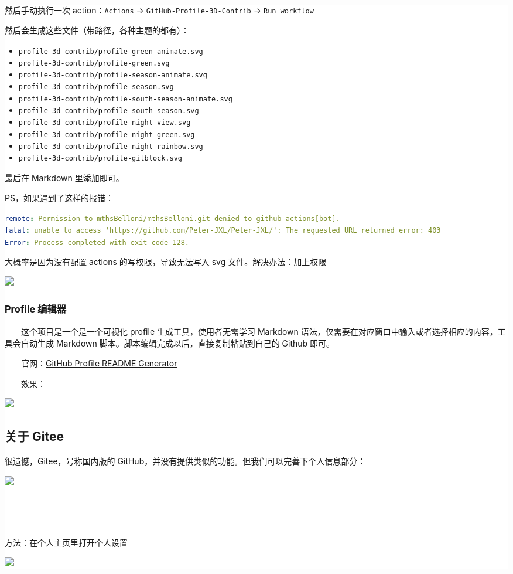 
然后手动执行一次 action：`Actions` -> `GitHub-Profile-3D-Contrib` -> `Run workflow`

然后会生成这些文件（带路径，各种主题的都有）：

* `profile-3d-contrib/profile-green-animate.svg`
* `profile-3d-contrib/profile-green.svg`
* `profile-3d-contrib/profile-season-animate.svg`
* `profile-3d-contrib/profile-season.svg`
* `profile-3d-contrib/profile-south-season-animate.svg`
* `profile-3d-contrib/profile-south-season.svg`
* `profile-3d-contrib/profile-night-view.svg`
* `profile-3d-contrib/profile-night-green.svg`
* `profile-3d-contrib/profile-night-rainbow.svg`
* `profile-3d-contrib/profile-gitblock.svg`


最后在 Markdown 里添加即可。　　‍

PS，如果遇到了这样的报错：

```yaml
remote: Permission to mthsBelloni/mthsBelloni.git denied to github-actions[bot].
fatal: unable to access 'https://github.com/Peter-JXL/Peter-JXL/': The requested URL returned error: 403
Error: Process completed with exit code 128.
```


大概率是因为没有配置 actions 的写权限，导致无法写入 svg 文件。解决办法：加上权限

![](https://image.peterjxl.com/blog/image-20240519112842-lytg6cx.png)


### Profile 编辑器

　　这个项目是一个是一个可视化 profile 生成工具，使用者无需学习 Markdown 语法，仅需要在对应窗口中输入或者选择相应的内容，工具会自动生成 Markdown 脚本。脚本编辑完成以后，直接复制粘贴到自己的 Github 即可。

　　官网：[GitHub Profile README Generator](https://profilinator.rishav.dev/)

　　效果：

![](https://image.peterjxl.com/blog/image-20240518202913-9roys1k.png)


## 关于 Gitee

很遗憾，Gitee，号称国内版的 GitHub，并没有提供类似的功能。但我们可以完善下个人信息部分：

​![](https://image.peterjxl.com/blog/image-20240528204026-0exgfxv.png)​

‍

‍

方法：在个人主页里打开个人设置

​![](https://image.peterjxl.com/blog/image-20240528204117-5dwqgd6.png)​
